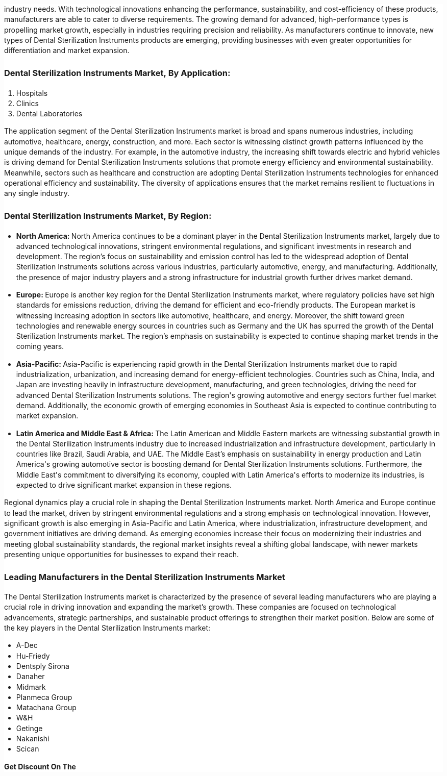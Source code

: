 industry needs. With technological innovations enhancing the performance, sustainability, and cost-efficiency of these products, manufacturers are able to cater to diverse requirements. The growing demand for advanced, high-performance types is propelling market growth, especially in industries requiring precision and reliability. As manufacturers continue to innovate, new types of Dental Sterilization Instruments products are emerging, providing businesses with even greater opportunities for differentiation and market expansion.</p><h3>Dental Sterilization Instruments Market,&nbsp;By Application:</h3><ol><li>Hospitals<li> Clinics<li> Dental Laboratories</li></ol><p>The application segment of the Dental Sterilization Instruments market is broad and spans numerous industries, including automotive, healthcare, energy, construction, and more. Each sector is witnessing distinct growth patterns influenced by the unique demands of the industry. For example, in the automotive industry, the increasing shift towards electric and hybrid vehicles is driving demand for Dental Sterilization Instruments solutions that promote energy efficiency and environmental sustainability. Meanwhile, sectors such as healthcare and construction are adopting Dental Sterilization Instruments technologies for enhanced operational efficiency and sustainability. The diversity of applications ensures that the market remains resilient to fluctuations in any single industry.</p><h3>Dental Sterilization Instruments Market, By Region:</h3><ul><li><p><strong>North America:&nbsp;</strong>North America continues to be a dominant player in the Dental Sterilization Instruments market, largely due to advanced technological innovations, stringent environmental regulations, and significant investments in research and development. The region&rsquo;s focus on sustainability and emission control has led to the widespread adoption of Dental Sterilization Instruments solutions across various industries, particularly automotive, energy, and manufacturing. Additionally, the presence of major industry players and a strong infrastructure for industrial growth further drives market demand.</p></li><li><p><strong><strong>Europe:&nbsp;</strong></strong>Europe is another key region for the Dental Sterilization Instruments market, where regulatory policies have set high standards for emissions reduction, driving the demand for efficient and eco-friendly products. The European market is witnessing increasing adoption in sectors like automotive, healthcare, and energy. Moreover, the shift toward green technologies and renewable energy sources in countries such as Germany and the UK has spurred the growth of the Dental Sterilization Instruments market. The region&rsquo;s emphasis on sustainability is expected to continue shaping market trends in the coming years.</p></li><li><p><strong><strong>Asia-Pacific:&nbsp;</strong></strong>Asia-Pacific is experiencing rapid growth in the Dental Sterilization Instruments market due to rapid industrialization, urbanization, and increasing demand for energy-efficient technologies. Countries such as China, India, and Japan are investing heavily in infrastructure development, manufacturing, and green technologies, driving the need for advanced Dental Sterilization Instruments solutions. The region's growing automotive and energy sectors further fuel market demand. Additionally, the economic growth of emerging economies in Southeast Asia is expected to continue contributing to market expansion.</p></li><li><p><strong><strong>Latin America and Middle East &amp; Africa:&nbsp;</strong></strong>The Latin American and Middle Eastern markets are witnessing substantial growth in the Dental Sterilization Instruments industry due to increased industrialization and infrastructure development, particularly in countries like Brazil, Saudi Arabia, and UAE. The Middle East&rsquo;s emphasis on sustainability in energy production and Latin America's growing automotive sector is boosting demand for Dental Sterilization Instruments solutions. Furthermore, the Middle East's commitment to diversifying its economy, coupled with Latin America's efforts to modernize its industries, is expected to drive significant market expansion in these regions.</p></li></ul><p>Regional dynamics play a crucial role in shaping the Dental Sterilization Instruments market. North America and Europe continue to lead the market, driven by stringent environmental regulations and a strong emphasis on technological innovation. However, significant growth is also emerging in Asia-Pacific and Latin America, where industrialization, infrastructure development, and government initiatives are driving demand. As emerging economies increase their focus on modernizing their industries and meeting global sustainability standards, the regional market insights reveal a shifting global landscape, with newer markets presenting unique opportunities for businesses to expand their reach.</p><h3><strong>Leading Manufacturers in the Dental Sterilization Instruments Market</strong></h3><p>The Dental Sterilization Instruments market is characterized by the presence of several leading manufacturers who are playing a crucial role in driving innovation and expanding the market&rsquo;s growth. These companies are focused on technological advancements, strategic partnerships, and sustainable product offerings to strengthen their market position. Below are some of the key players in the Dental Sterilization Instruments market:</p></div><div class="article-main__content" data-test-id="publishing-text-block"><ul><li><span class="">A-Dec<li> Hu-Friedy<li> Dentsply Sirona<li> Danaher<li> Midmark<li> Planmeca Group<li> Matachana Group<li> W&H<li> Getinge<li> Nakanishi<li> Scican</span></li></ul></div><div class="article-main__content" data-test-id="publishing-text-block"><p><span class="font-[700]"><strong>Get Discount On The